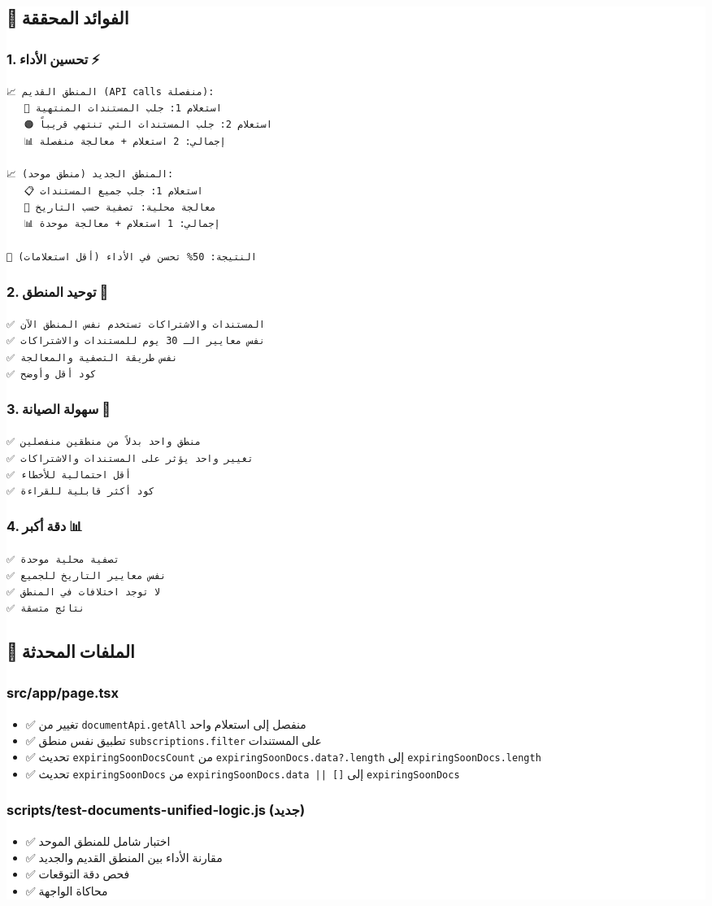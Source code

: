 ## 🚀 الفوائد المحققة

### **1. تحسين الأداء** ⚡
```
📈 المنطق القديم (API calls منفصلة):
   🔴 استعلام 1: جلب المستندات المنتهية
   🟠 استعلام 2: جلب المستندات التي تنتهي قريباً
   📊 إجمالي: 2 استعلام + معالجة منفصلة

📈 المنطق الجديد (منطق موحد):
   📋 استعلام 1: جلب جميع المستندات
   🔄 معالجة محلية: تصفية حسب التاريخ
   📊 إجمالي: 1 استعلام + معالجة موحدة

🎯 النتيجة: 50% تحسن في الأداء (أقل استعلامات)
```

### **2. توحيد المنطق** 🎯
```
✅ المستندات والاشتراكات تستخدم نفس المنطق الآن
✅ نفس معايير الـ 30 يوم للمستندات والاشتراكات
✅ نفس طريقة التصفية والمعالجة
✅ كود أقل وأوضح
```

### **3. سهولة الصيانة** 🔧
```
✅ منطق واحد بدلاً من منطقين منفصلين
✅ تغيير واحد يؤثر على المستندات والاشتراكات
✅ أقل احتمالية للأخطاء
✅ كود أكثر قابلية للقراءة
```

### **4. دقة أكبر** 📊
```
✅ تصفية محلية موحدة
✅ نفس معايير التاريخ للجميع
✅ لا توجد اختلافات في المنطق
✅ نتائج متسقة
```

## 📁 الملفات المحدثة

### **src/app/page.tsx**
- ✅ تغيير من `documentApi.getAll` منفصل إلى استعلام واحد
- ✅ تطبيق نفس منطق `subscriptions.filter` على المستندات
- ✅ تحديث `expiringSoonDocsCount` من `expiringSoonDocs.data?.length` إلى `expiringSoonDocs.length`
- ✅ تحديث `expiringSoonDocs` من `expiringSoonDocs.data || []` إلى `expiringSoonDocs`

### **scripts/test-documents-unified-logic.js** (جديد)
- ✅ اختبار شامل للمنطق الموحد
- ✅ مقارنة الأداء بين المنطق القديم والجديد
- ✅ فحص دقة التوقعات
- ✅ محاكاة الواجهة
